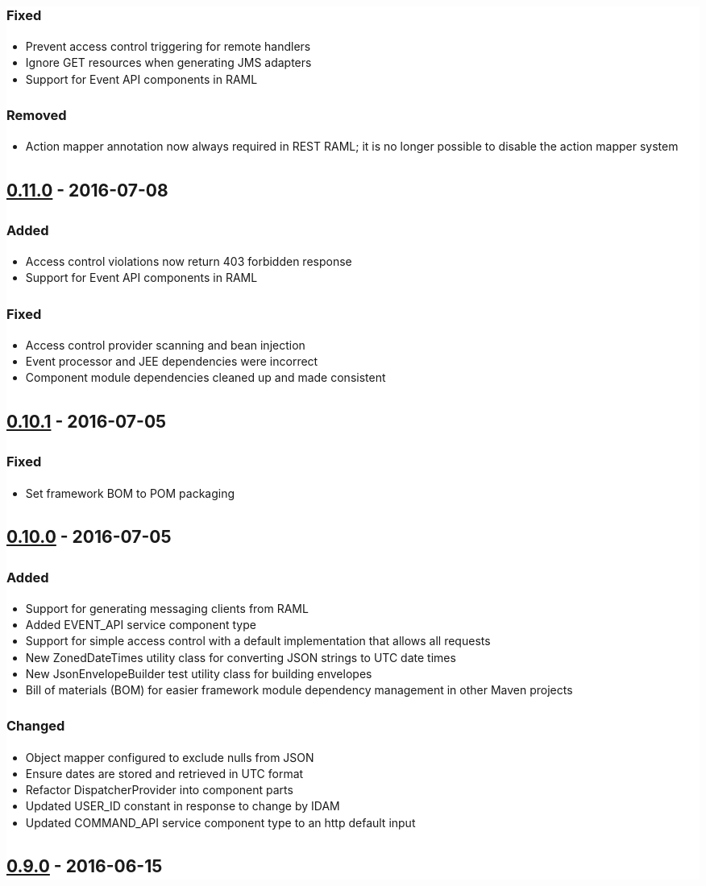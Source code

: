 ### Fixed
- Prevent access control triggering for remote handlers
- Ignore GET resources when generating JMS adapters
- Support for Event API components in RAML

### Removed
- Action mapper annotation now always required in REST RAML; it is no longer possible to disable the
action mapper system

## [0.11.0] - 2016-07-08

### Added
- Access control violations now return 403 forbidden response
- Support for Event API components in RAML

### Fixed
- Access control provider scanning and bean injection
- Event processor and JEE dependencies were incorrect
- Component module dependencies cleaned up and made consistent

## [0.10.1] - 2016-07-05

### Fixed

- Set framework BOM to POM packaging

## [0.10.0] - 2016-07-05

### Added

- Support for generating messaging clients from RAML
- Added EVENT_API service component type
- Support for simple access control with a default implementation that allows all requests
- New ZonedDateTimes utility class for converting JSON strings to UTC date times
- New JsonEnvelopeBuilder test utility class for building envelopes
- Bill of materials (BOM) for easier framework module dependency management in other Maven projects

### Changed

- Object mapper configured to exclude nulls from JSON
- Ensure dates are stored and retrieved in UTC format
- Refactor DispatcherProvider into component parts
- Updated USER_ID constant in response to change by IDAM
- Updated COMMAND_API service component type to an http default input

## [0.9.0] - 2016-06-15


[Unreleased]: https://github.com/CJSCommonPlatform/microservice_framework/compare/release-0.33.0...HEAD
[0.33.0]: https://github.com/CJSCommonPlatform/microservice_framework/compare/release-0.32.0...release-0.33.0
[0.32.0]: https://github.com/CJSCommonPlatform/microservice_framework/compare/release-0.30.0...release-0.32.0
[0.30.0]: https://github.com/CJSCommonPlatform/microservice_framework/compare/release-0.29.0...release-0.30.0
[0.29.0]: https://github.com/CJSCommonPlatform/microservice_framework/compare/release-0.28.0...release-0.29.0
[0.28.0]: https://github.com/CJSCommonPlatform/microservice_framework/compare/release-0.27.0...release-0.28.0
[0.27.0]: https://github.com/CJSCommonPlatform/microservice_framework/compare/release-0.26.0...release-0.27.0
[0.26.0]: https://github.com/CJSCommonPlatform/microservice_framework/compare/release-0.25.0...release-0.26.0
[0.25.0]: https://github.com/CJSCommonPlatform/microservice_framework/compare/release-0.24.0...release-0.25.0
[0.24.0]: https://github.com/CJSCommonPlatform/microservice_framework/compare/release-0.23.0...release-0.24.0
[0.23.0]: https://github.com/CJSCommonPlatform/microservice_framework/compare/release-0.22.0...release-0.23.0
[0.22.0]: https://github.com/CJSCommonPlatform/microservice_framework/compare/release-0.21.0...release-0.22.0
[0.21.0]: https://github.com/CJSCommonPlatform/microservice_framework/compare/release-0.19.0...release-0.21.0
[0.19.0]: https://github.com/CJSCommonPlatform/microservice_framework/compare/release-0.18.0...release-0.19.0
[0.18.0]: https://github.com/CJSCommonPlatform/microservice_framework/compare/release-0.17.0...release-0.18.0
[0.17.0]: https://github.com/CJSCommonPlatform/microservice_framework/compare/release-0.16.0...release-0.17.0
[0.16.0]: https://github.com/CJSCommonPlatform/microservice_framework/compare/release-0.15.0...release-0.16.0
[0.15.0]: https://github.com/CJSCommonPlatform/microservice_framework/compare/release-0.14.0...release-0.15.0
[0.14.0]: https://github.com/CJSCommonPlatform/microservice_framework/compare/release-0.13.0...release-0.14.0
[0.13.0]: https://github.com/CJSCommonPlatform/microservice_framework/compare/release-0.12.0...release-0.13.0
[0.12.0]: https://github.com/CJSCommonPlatform/microservice_framework/compare/release-0.11.0...release-0.12.0
[0.11.0]: https://github.com/CJSCommonPlatform/microservice_framework/compare/release-0.10.1...release-0.11.0
[0.10.1]: https://github.com/CJSCommonPlatform/microservice_framework/compare/release-0.10.0...release-0.10.1
[0.10.0]: https://github.com/CJSCommonPlatform/microservice_framework/compare/release-0.9.0...release-0.10.0
[0.9.0]: https://github.com/CJSCommonPlatform/microservice_framework/compare/release-0.8.12...release-0.9.0
[0.8.12]: https://github.com/CJSCommonPlatform/microservice_framework/compare/release-0.8.11...release-0.8.12
[0.8.11]: https://github.com/CJSCommonPlatform/microservice_framework/compare/release-0.8.10...release-0.8.11
[0.8.10]: https://github.com/CJSCommonPlatform/microservice_framework/compare/release-0.8.9...release-0.8.10
[0.8.9]: https://github.com/CJSCommonPlatform/microservice_framework/compare/release-0.8.8...release-0.8.9
[0.8.8]: https://github.com/CJSCommonPlatform/microservice_framework/compare/release-0.8.7...release-0.8.8
[0.8.7]: https://github.com/CJSCommonPlatform/microservice_framework/compare/release-0.8.6...release-0.8.7
[0.8.6]: https://github.com/CJSCommonPlatform/microservice_framework/compare/release-0.8.5...release-0.8.6
[0.8.5]: https://github.com/CJSCommonPlatform/microservice_framework/compare/release-0.8.4...release-0.8.5
[0.8.4]: https://github.com/CJSCommonPlatform/microservice_framework/compare/release-0.8.3...release-0.8.4
[0.8.3]: https://github.com/CJSCommonPlatform/microservice_framework/compare/release-0.8.2...release-0.8.3
[0.8.2]: https://github.com/CJSCommonPlatform/microservice_framework/compare/release-0.8.1...release-0.8.2
[0.8.1]: https://github.com/CJSCommonPlatform/microservice_framework/compare/release-0.8.0...release-0.8.1
[0.8.0]: https://github.com/CJSCommonPlatform/microservice_framework/commits/release-0.8.0